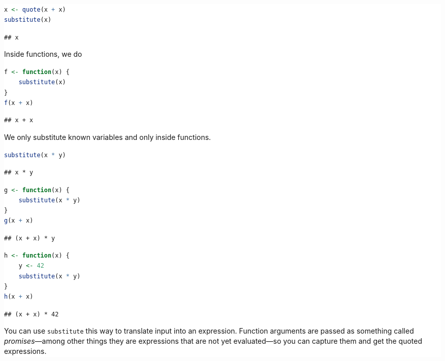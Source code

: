 
```r
x <- quote(x + x)
substitute(x)
```

```
## x
```

Inside functions, we do


```r
f <- function(x) {
    substitute(x)
}
f(x + x)
```

```
## x + x
```

We only substitute known variables and only inside functions.


```r
substitute(x * y)
```

```
## x * y
```

```r
g <- function(x) {
    substitute(x * y)
}
g(x + x)
```

```
## (x + x) * y
```

```r
h <- function(x) {
    y <- 42
    substitute(x * y)
}
h(x + x)
```

```
## (x + x) * 42
```

You can use `substitute` this way to translate input into an expression. Function arguments are passed as something called *promises*—among other things they are expressions that are not yet evaluated—so you can capture them and get the quoted expressions.
